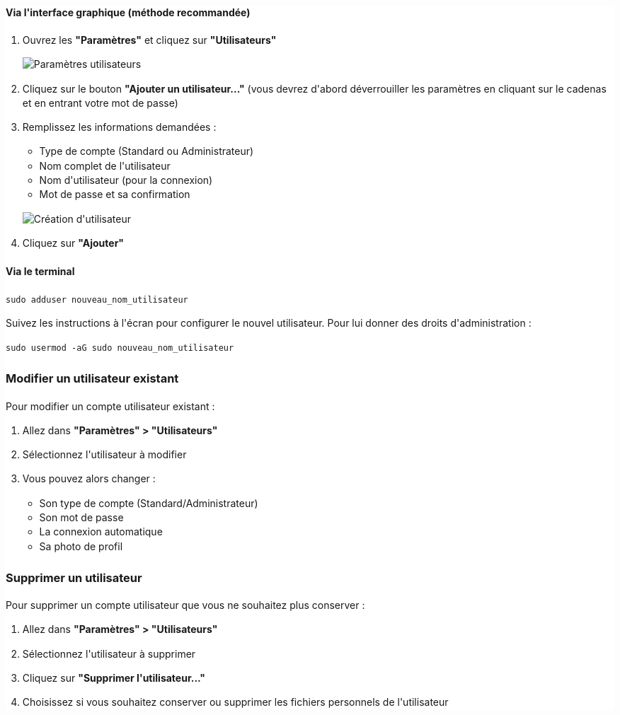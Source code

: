 #### Via l'interface graphique (méthode recommandée)

1. Ouvrez les **"Paramètres"** et cliquez sur **"Utilisateurs"**

   ![Paramètres utilisateurs](https://i.imgur.com/VWu2SUX.jpg)

2. Cliquez sur le bouton **"Ajouter un utilisateur..."** (vous devrez d'abord déverrouiller les paramètres en cliquant sur le cadenas et en entrant votre mot de passe)

3. Remplissez les informations demandées :
   - Type de compte (Standard ou Administrateur)
   - Nom complet de l'utilisateur
   - Nom d'utilisateur (pour la connexion)
   - Mot de passe et sa confirmation

   ![Création d'utilisateur](https://i.imgur.com/UDXWfZ6.jpg)

4. Cliquez sur **"Ajouter"**

#### Via le terminal

```shell script
sudo adduser nouveau_nom_utilisateur
```


Suivez les instructions à l'écran pour configurer le nouvel utilisateur. Pour lui donner des droits d'administration :

```shell script
sudo usermod -aG sudo nouveau_nom_utilisateur
```


### Modifier un utilisateur existant

Pour modifier un compte utilisateur existant :

1. Allez dans **"Paramètres" > "Utilisateurs"**

2. Sélectionnez l'utilisateur à modifier

3. Vous pouvez alors changer :
   - Son type de compte (Standard/Administrateur)
   - Son mot de passe
   - La connexion automatique
   - Sa photo de profil

### Supprimer un utilisateur

Pour supprimer un compte utilisateur que vous ne souhaitez plus conserver :

1. Allez dans **"Paramètres" > "Utilisateurs"**

2. Sélectionnez l'utilisateur à supprimer

3. Cliquez sur **"Supprimer l'utilisateur..."**

4. Choisissez si vous souhaitez conserver ou supprimer les fichiers personnels de l'utilisateur
